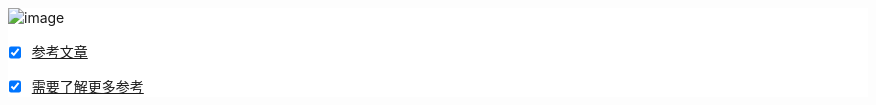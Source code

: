 ![image](https://github.com/haoxiaoyong1014/best-pay-demo/raw/master/src/main/java/com/github/lly835/Images/x2.jpeg)



* [x] [参考文章](https://crossoverjie.top/2018/05/24/netty/Netty(1)TCP-Heartbeat/)

* [x] [需要了解更多参考](https://netty.io/index.html)
